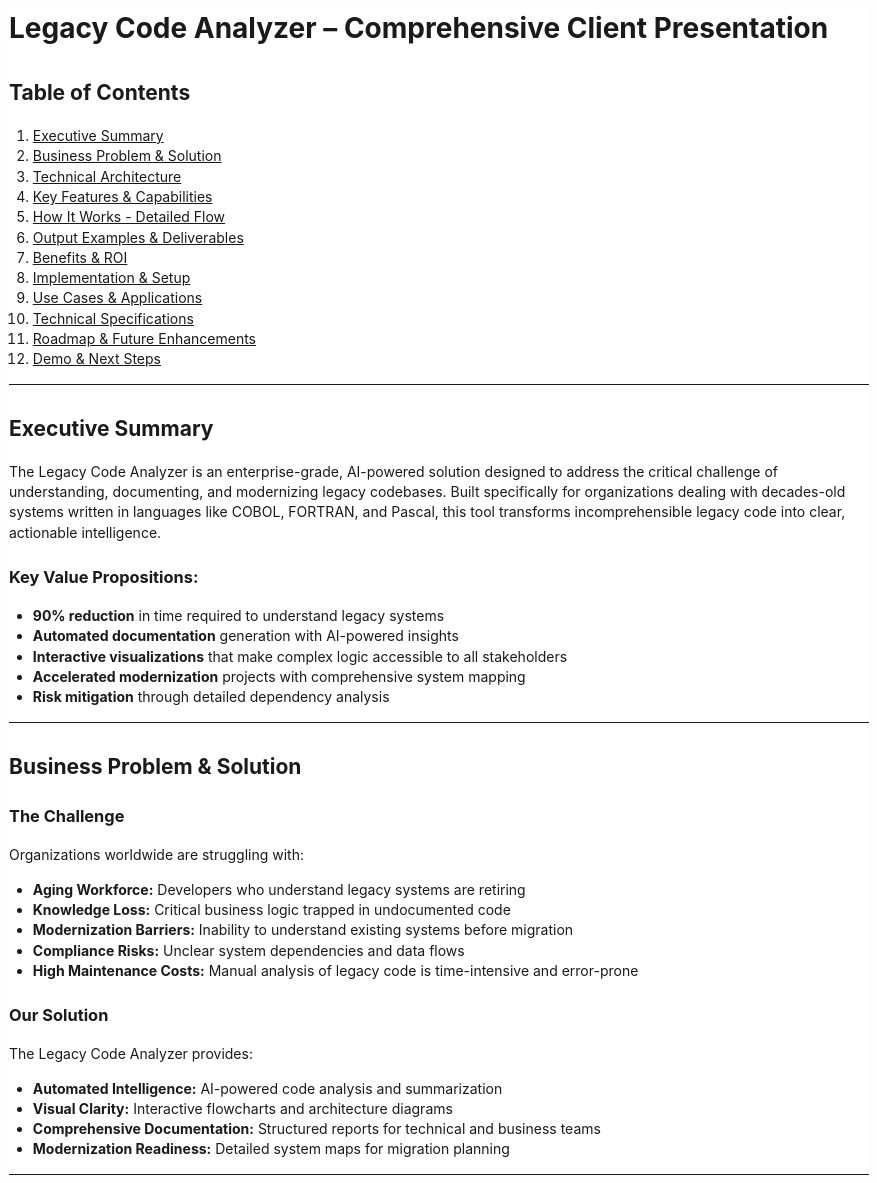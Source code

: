 # Legacy Code Analyzer – Comprehensive Client Presentation

## Table of Contents
1. [Executive Summary](#executive-summary)
2. [Business Problem & Solution](#business-problem--solution)
3. [Technical Architecture](#technical-architecture)
4. [Key Features & Capabilities](#key-features--capabilities)
5. [How It Works - Detailed Flow](#how-it-works---detailed-flow)
6. [Output Examples & Deliverables](#output-examples--deliverables)
7. [Benefits & ROI](#benefits--roi)
8. [Implementation & Setup](#implementation--setup)
9. [Use Cases & Applications](#use-cases--applications)
10. [Technical Specifications](#technical-specifications)
11. [Roadmap & Future Enhancements](#roadmap--future-enhancements)
12. [Demo & Next Steps](#demo--next-steps)

---

## Executive Summary

The Legacy Code Analyzer is an enterprise-grade, AI-powered solution designed to address the critical challenge of understanding, documenting, and modernizing legacy codebases. Built specifically for organizations dealing with decades-old systems written in languages like COBOL, FORTRAN, and Pascal, this tool transforms incomprehensible legacy code into clear, actionable intelligence.

### Key Value Propositions:
- **90% reduction** in time required to understand legacy systems
- **Automated documentation** generation with AI-powered insights
- **Interactive visualizations** that make complex logic accessible to all stakeholders
- **Accelerated modernization** projects with comprehensive system mapping
- **Risk mitigation** through detailed dependency analysis

---

## Business Problem & Solution

### The Challenge
Organizations worldwide are struggling with:
- **Aging Workforce:** Developers who understand legacy systems are retiring
- **Knowledge Loss:** Critical business logic trapped in undocumented code
- **Modernization Barriers:** Inability to understand existing systems before migration
- **Compliance Risks:** Unclear system dependencies and data flows
- **High Maintenance Costs:** Manual analysis of legacy code is time-intensive and error-prone

### Our Solution
The Legacy Code Analyzer provides:
- **Automated Intelligence:** AI-powered code analysis and summarization
- **Visual Clarity:** Interactive flowcharts and architecture diagrams
- **Comprehensive Documentation:** Structured reports for technical and business teams
- **Modernization Readiness:** Detailed system maps for migration planning

---